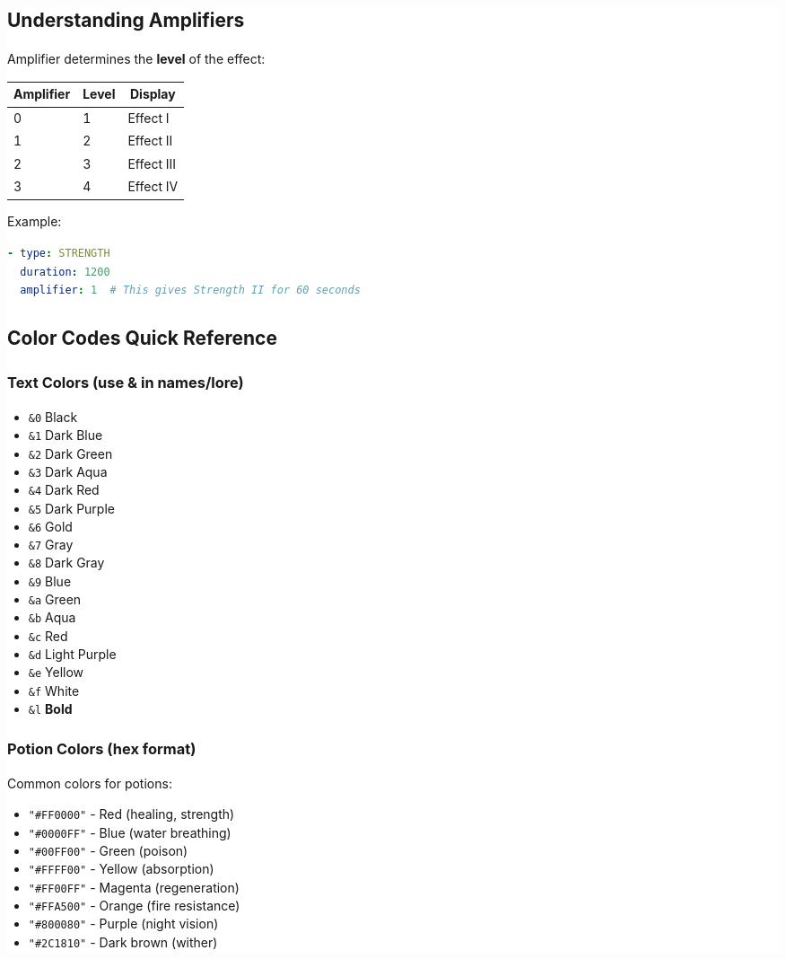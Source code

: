 ## Understanding Amplifiers

Amplifier determines the **level** of the effect:

| Amplifier | Level | Display |
|-----------|-------|---------|
| 0 | 1 | Effect I |
| 1 | 2 | Effect II |
| 2 | 3 | Effect III |
| 3 | 4 | Effect IV |

Example:
```yaml
- type: STRENGTH
  duration: 1200
  amplifier: 1  # This gives Strength II for 60 seconds
```

## Color Codes Quick Reference

### Text Colors (use & in names/lore)
- `&0` Black
- `&1` Dark Blue
- `&2` Dark Green
- `&3` Dark Aqua
- `&4` Dark Red
- `&5` Dark Purple
- `&6` Gold
- `&7` Gray
- `&8` Dark Gray
- `&9` Blue
- `&a` Green
- `&b` Aqua
- `&c` Red
- `&d` Light Purple
- `&e` Yellow
- `&f` White
- `&l` **Bold**

### Potion Colors (hex format)
Common colors for potions:
- `"#FF0000"` - Red (healing, strength)
- `"#0000FF"` - Blue (water breathing)
- `"#00FF00"` - Green (poison)
- `"#FFFF00"` - Yellow (absorption)
- `"#FF00FF"` - Magenta (regeneration)
- `"#FFA500"` - Orange (fire resistance)
- `"#800080"` - Purple (night vision)
- `"#2C1810"` - Dark brown (wither)

